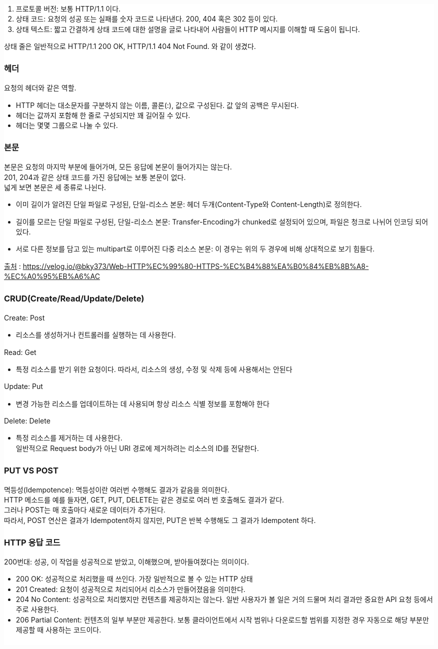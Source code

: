 1. 프로토콜 버전: 보통 HTTP/1.1 이다.
2. 상태 코드: 요청의 성공 또는 실패를 숫자 코드로 나타낸다. 200, 404 혹은 302 등이 있다.
3. 상태 텍스트: 짧고 간결하게 상태 코드에 대한 설명을 글로 나타내어 사람들이 HTTP 메시지를 이해할 때 도움이 됩니다.

상태 줄은 일반적으로 HTTP/1.1 200 OK, HTTP/1.1 404 Not Found. 와 같이 생겼다.

### 헤더
요청의 헤더와 같은 역할.
- HTTP 헤더는 대소문자를 구분하지 않는 이름, 콜론(:), 값으로 구성된다. 값 앞의 공백은 무시된다.
- 헤더는 값까지 포함해 한 줄로 구성되지만 꽤 길어질 수 있다.
- 헤더는 몇몇 그룹으로 나눌 수 있다.


### 본문
본문은 요청의 마지막 부분에 들어가며, 모든 응답에 본문이 들어가지는 않는다. <br>
201, 204과 같은 상태 코드를 가진 응답에는 보통 본문이 없다.<br>
넓게 보면 본문은 세 종류로 나뉜다.<br>

- 이미 길이가 알려진 단일 파일로 구성된, 단일-리소스 본문: 헤더 두개(Content-Type와 Content-Length)로 정의한다.

- 길이를 모르는 단일 파일로 구성된, 단일-리소스 본문: Transfer-Encoding가 chunked로 설정되어 있으며, 파일은 청크로 나뉘어 인코딩 되어 있다.

- 서로 다른 정보를 담고 있는 
multipart로 이루어진 다중 리소스 본문: 이 경우는 위의 두 경우에 비해 상대적으로 보기 힘들다.

[출처](https://velog.io/@bky373/Web-HTTP%EC%99%80-HTTPS-%EC%B4%88%EA%B0%84%EB%8B%A8-%EC%A0%95%EB%A6%AC) : 
https://velog.io/@bky373/Web-HTTP%EC%99%80-HTTPS-%EC%B4%88%EA%B0%84%EB%8B%A8-%EC%A0%95%EB%A6%AC


### CRUD(Create/Read/Update/Delete) <br>
Create: Post 
- 리소스를 생성하거나 컨트롤러를 실행하는 데 사용한다.<br>

Read: Get
- 특정 리소스를 받기 위한 요청이다. 따라서, 리소스의 생성, 수정 및 삭제 등에 사용해서는 안된다

Update: Put
- 변경 가능한 리소스를 업데이트하는 데 사용되며 항상 리소스 식별 정보를 포함해야 한다

Delete: Delete
- 특정 리소스를 제거하는 데 사용한다.<br>
 일반적으로 Request body가 아닌 URI 경로에 제거하려는 리소스의 ID를 전달한다.<br>

 ### PUT VS POST <br>
 멱등성(Idempotence): 멱등성이란 여러번 수행해도 결과가 같음을 의미한다.<br>
 HTTP 메소드를 예를 들자면, GET, PUT, DELETE는 같은 경로로 여러 번 호출해도 결과가 같다.<br>
 그러나 POST는 매 호출마다 새로운 데이터가 추가된다. <br>
 따라서, POST 연산은 결과가 Idempotent하지 않지만, PUT은 반복 수행해도 그 결과가 Idempotent 하다.


 ### HTTP 응답 코드<br>
 200번대: 성공, 이 작업을 성공적으로 받았고, 이해했으며, 받아들여졌다는 의미이다. 
  - 200 OK: 성공적으로 처리했을 때 쓰인다. 가장 일반적으로 볼 수 있는 HTTP 상태
  - 201 Created: 요청이 성공적으로 처리되어서 리소스가 만들어졌음을 의미한다.
  - 204 No Content: 성공적으로 처리했지만 컨텐츠를 제공하지는 않는다. 일반 사용자가 볼 일은 거의 드물며 처리 결과만 중요한 API 요청 등에서 주로 사용한다.
  - 206 Partial Content: 컨텐츠의 일부 부분만 제공한다. 보통 클라이언트에서 시작 범위나 다운로드할 범위를 지정한 경우 자동으로 해당 부분만 제공할 때 사용하는 코드이다.<br><br>
